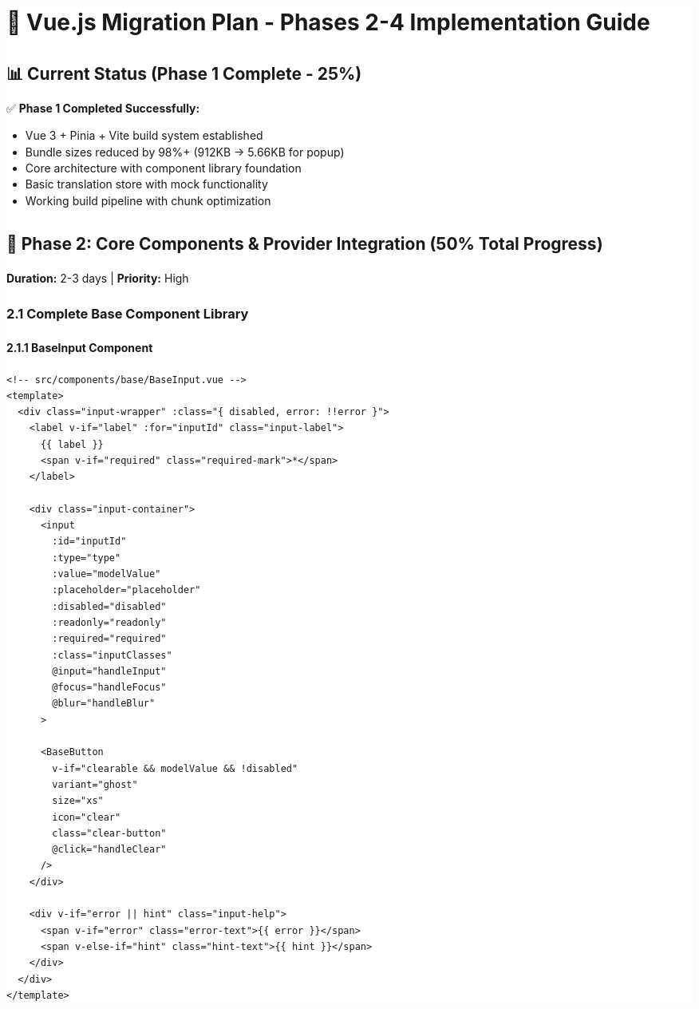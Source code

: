 # 🚀 Vue.js Migration Plan - Phases 2-4 Implementation Guide

## 📊 Current Status (Phase 1 Complete - 25%)

✅ **Phase 1 Completed Successfully:**
- Vue 3 + Pinia + Vite build system established
- Bundle sizes reduced by 98%+ (912KB → 5.66KB for popup)
- Core architecture with component library foundation
- Basic translation store with mock functionality
- Working build pipeline with chunk optimization

## 🎯 Phase 2: Core Components & Provider Integration (50% Total Progress)
**Duration:** 2-3 days | **Priority:** High

### 2.1 Complete Base Component Library

#### 2.1.1 BaseInput Component
```vue
<!-- src/components/base/BaseInput.vue -->
<template>
  <div class="input-wrapper" :class="{ disabled, error: !!error }">
    <label v-if="label" :for="inputId" class="input-label">
      {{ label }}
      <span v-if="required" class="required-mark">*</span>
    </label>
    
    <div class="input-container">
      <input
        :id="inputId"
        :type="type"
        :value="modelValue"
        :placeholder="placeholder"
        :disabled="disabled"
        :readonly="readonly"
        :required="required"
        :class="inputClasses"
        @input="handleInput"
        @focus="handleFocus"
        @blur="handleBlur"
      >
      
      <BaseButton
        v-if="clearable && modelValue && !disabled"
        variant="ghost"
        size="xs"
        icon="clear"
        class="clear-button"
        @click="handleClear"
      />
    </div>
    
    <div v-if="error || hint" class="input-help">
      <span v-if="error" class="error-text">{{ error }}</span>
      <span v-else-if="hint" class="hint-text">{{ hint }}</span>
    </div>
  </div>
</template>
```
